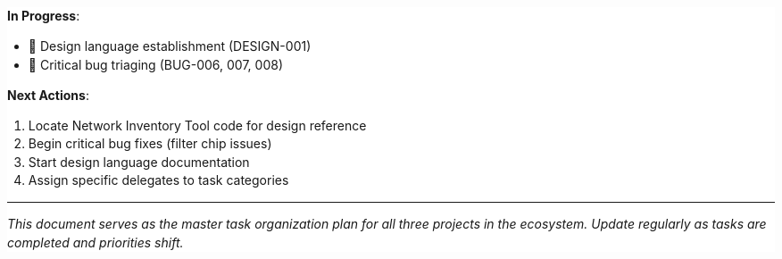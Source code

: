 **In Progress**:
- 🔄 Design language establishment (DESIGN-001)
- 🔄 Critical bug triaging (BUG-006, 007, 008)

**Next Actions**:
1. Locate Network Inventory Tool code for design reference
2. Begin critical bug fixes (filter chip issues)
3. Start design language documentation
4. Assign specific delegates to task categories

---

*This document serves as the master task organization plan for all three projects in the ecosystem. Update regularly as tasks are completed and priorities shift.*
